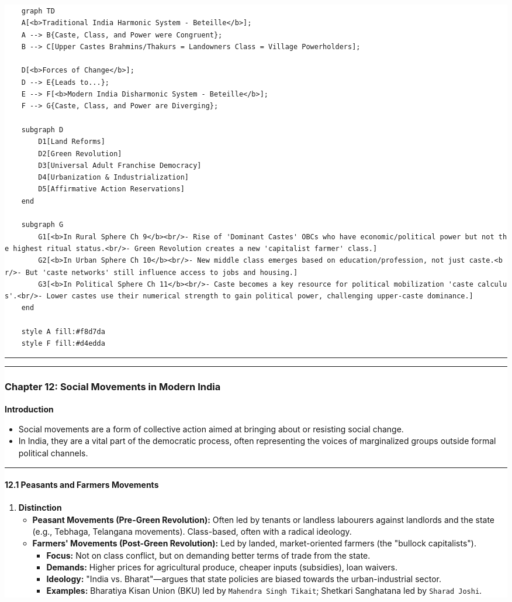 ```mermaid
	graph TD
    A[<b>Traditional India Harmonic System - Beteille</b>];
    A --> B{Caste, Class, and Power were Congruent};
    B --> C[Upper Castes Brahmins/Thakurs = Landowners Class = Village Powerholders];

    D[<b>Forces of Change</b>];
    D --> E{Leads to...};
    E --> F[<b>Modern India Disharmonic System - Beteille</b>];
    F --> G{Caste, Class, and Power are Diverging};

    subgraph D
        D1[Land Reforms]
        D2[Green Revolution]
        D3[Universal Adult Franchise Democracy]
        D4[Urbanization & Industrialization]
        D5[Affirmative Action Reservations]
    end

    subgraph G
        G1[<b>In Rural Sphere Ch 9</b><br/>- Rise of 'Dominant Castes' OBCs who have economic/political power but not the highest ritual status.<br/>- Green Revolution creates a new 'capitalist farmer' class.]
        G2[<b>In Urban Sphere Ch 10</b><br/>- New middle class emerges based on education/profession, not just caste.<br/>- But 'caste networks' still influence access to jobs and housing.]
        G3[<b>In Political Sphere Ch 11</b><br/>- Caste becomes a key resource for political mobilization 'caste calculus'.<br/>- Lower castes use their numerical strength to gain political power, challenging upper-caste dominance.]
    end

    style A fill:#f8d7da
    style F fill:#d4edda
```
---
---

### **Chapter 12: Social Movements in Modern India**

**Introduction**
*   Social movements are a form of collective action aimed at bringing about or resisting social change.
*   In India, they are a vital part of the democratic process, often representing the voices of marginalized groups outside formal political channels.

---

#### **12.1 Peasants and Farmers Movements**

1.  **Distinction**
    *   **Peasant Movements (Pre-Green Revolution):** Often led by tenants or landless labourers against landlords and the state (e.g., Tebhaga, Telangana movements). Class-based, often with a radical ideology.
    *   **Farmers' Movements (Post-Green Revolution):** Led by landed, market-oriented farmers (the "bullock capitalists").
        *   **Focus:** Not on class conflict, but on demanding better terms of trade from the state.
        *   **Demands:** Higher prices for agricultural produce, cheaper inputs (subsidies), loan waivers.
        *   **Ideology:** "India vs. Bharat"—argues that state policies are biased towards the urban-industrial sector.
        *   **Examples:** Bharatiya Kisan Union (BKU) led by `Mahendra Singh Tikait`; Shetkari Sanghatana led by `Sharad Joshi`.
